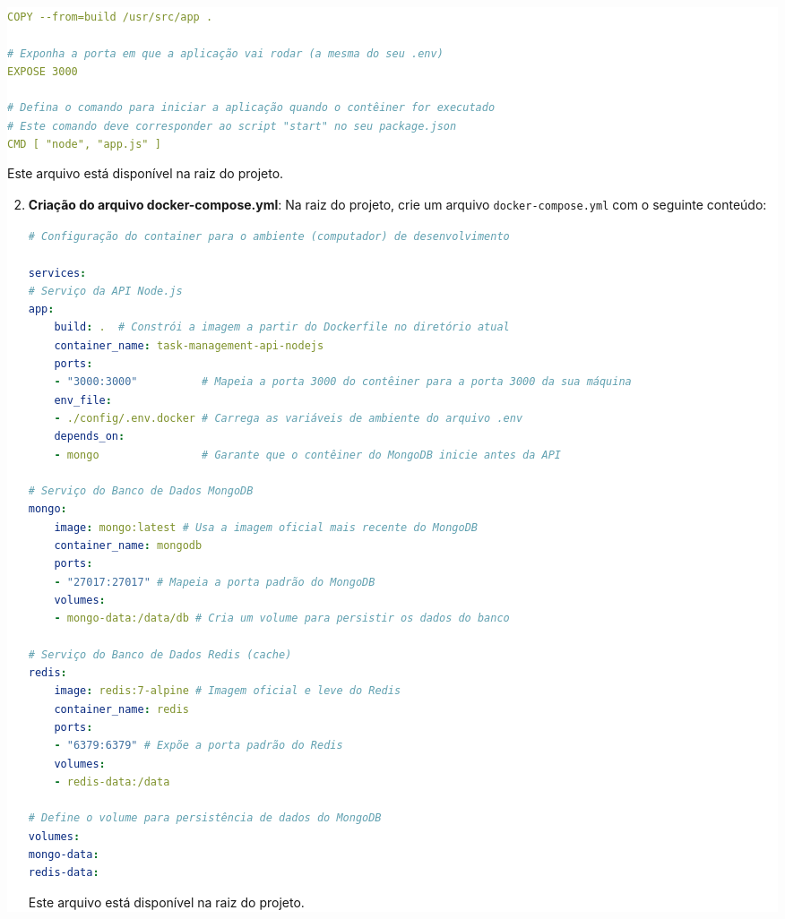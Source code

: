    ```yaml
   COPY --from=build /usr/src/app .

   # Exponha a porta em que a aplicação vai rodar (a mesma do seu .env)
   EXPOSE 3000

   # Defina o comando para iniciar a aplicação quando o contêiner for executado
   # Este comando deve corresponder ao script "start" no seu package.json
   CMD [ "node", "app.js" ]
   ```
   Este arquivo está disponível na raiz do projeto.

2. **Criação do arquivo docker-compose.yml**: Na raiz do projeto, crie um arquivo `docker-compose.yml` com o seguinte conteúdo:
   ```yaml
   # Configuração do container para o ambiente (computador) de desenvolvimento

   services:
   # Serviço da API Node.js
   app:
       build: .  # Constrói a imagem a partir do Dockerfile no diretório atual
       container_name: task-management-api-nodejs
       ports:
       - "3000:3000"          # Mapeia a porta 3000 do contêiner para a porta 3000 da sua máquina
       env_file:
       - ./config/.env.docker # Carrega as variáveis de ambiente do arquivo .env
       depends_on:
       - mongo                # Garante que o contêiner do MongoDB inicie antes da API

   # Serviço do Banco de Dados MongoDB
   mongo:
       image: mongo:latest # Usa a imagem oficial mais recente do MongoDB
       container_name: mongodb
       ports:
       - "27017:27017" # Mapeia a porta padrão do MongoDB
       volumes:
       - mongo-data:/data/db # Cria um volume para persistir os dados do banco

   # Serviço do Banco de Dados Redis (cache)
   redis:
       image: redis:7-alpine # Imagem oficial e leve do Redis
       container_name: redis
       ports:
       - "6379:6379" # Expõe a porta padrão do Redis
       volumes:
       - redis-data:/data

   # Define o volume para persistência de dados do MongoDB
   volumes:
   mongo-data:
   redis-data:
   ```
   Este arquivo está disponível na raiz do projeto.
